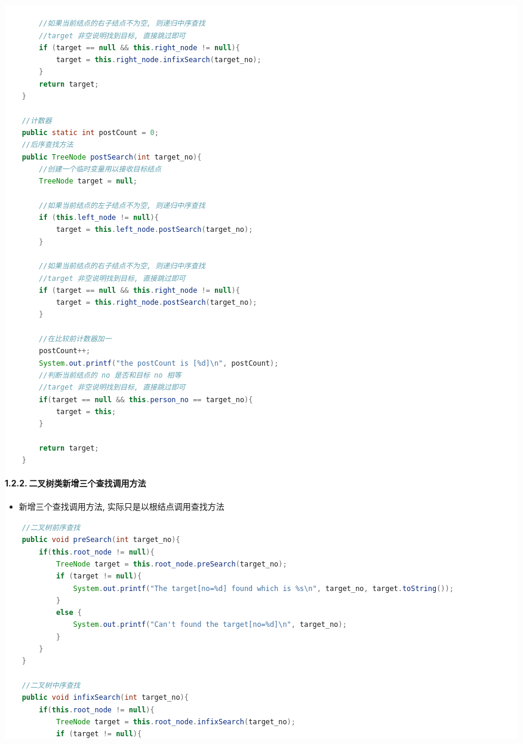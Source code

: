 ```java

        //如果当前结点的右子结点不为空, 则递归中序查找
        //target 非空说明找到目标, 直接跳过即可
        if (target == null && this.right_node != null){
            target = this.right_node.infixSearch(target_no);
        }
        return target;
    }

    //计数器
    public static int postCount = 0;
    //后序查找方法
    public TreeNode postSearch(int target_no){
        //创建一个临时变量用以接收目标结点
        TreeNode target = null;

        //如果当前结点的左子结点不为空, 则递归中序查找
        if (this.left_node != null){
            target = this.left_node.postSearch(target_no);
        }

        //如果当前结点的右子结点不为空, 则递归中序查找
        //target 非空说明找到目标, 直接跳过即可
        if (target == null && this.right_node != null){
            target = this.right_node.postSearch(target_no);
        }

        //在比较前计数器加一
        postCount++;
        System.out.printf("the postCount is [%d]\n", postCount);
        //判断当前结点的 no 是否和目标 no 相等
        //target 非空说明找到目标, 直接跳过即可
        if(target == null && this.person_no == target_no){
            target = this;
        }

        return target;
    }
```

#### 1.2.2. 二叉树类新增三个查找调用方法
- 新增三个查找调用方法, 实际只是以根结点调用查找方法

```java
    //二叉树前序查找
    public void preSearch(int target_no){
        if(this.root_node != null){
            TreeNode target = this.root_node.preSearch(target_no);
            if (target != null){
                System.out.printf("The target[no=%d] found which is %s\n", target_no, target.toString());
            }
            else {
                System.out.printf("Can't found the target[no=%d]\n", target_no);
            }
        }
    }

    //二叉树中序查找
    public void infixSearch(int target_no){
        if(this.root_node != null){
            TreeNode target = this.root_node.infixSearch(target_no);
            if (target != null){
```